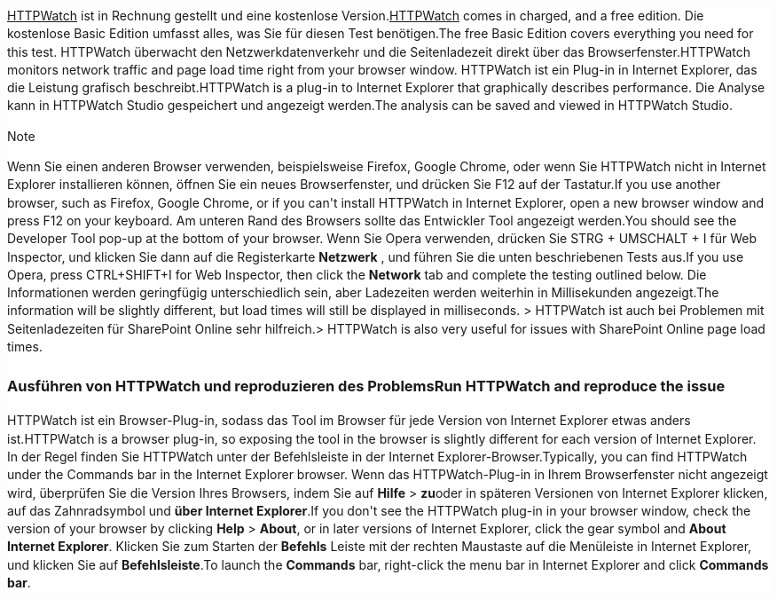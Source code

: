 <span data-ttu-id="8b4d2-167">[HTTPWatch](https://www.httpwatch.com/download/) ist in Rechnung gestellt und eine ﻿kostenlose Version.</span><span class="sxs-lookup"><span data-stu-id="8b4d2-167">[HTTPWatch](https://www.httpwatch.com/download/) comes in charged, and a free edition.</span></span> <span data-ttu-id="8b4d2-168">Die ﻿kostenlose Basic Edition umfasst alles, was Sie für diesen Test benötigen.</span><span class="sxs-lookup"><span data-stu-id="8b4d2-168">The free Basic Edition covers everything you need for this test.</span></span> <span data-ttu-id="8b4d2-169">HTTPWatch überwacht den Netzwerkdatenverkehr und die Seitenladezeit direkt über das Browserfenster.</span><span class="sxs-lookup"><span data-stu-id="8b4d2-169">HTTPWatch monitors network traffic and page load time right from your browser window.</span></span> <span data-ttu-id="8b4d2-170">HTTPWatch ist ein Plug-in in Internet Explorer, das die Leistung grafisch beschreibt.</span><span class="sxs-lookup"><span data-stu-id="8b4d2-170">HTTPWatch is a plug-in to Internet Explorer that graphically describes performance.</span></span> <span data-ttu-id="8b4d2-171">Die Analyse kann in HTTPWatch Studio gespeichert und angezeigt werden.</span><span class="sxs-lookup"><span data-stu-id="8b4d2-171">The analysis can be saved and viewed in HTTPWatch Studio.</span></span>
  
> [!NOTE]
> <span data-ttu-id="8b4d2-172">Wenn Sie einen anderen Browser verwenden, beispielsweise Firefox, Google Chrome, oder wenn Sie HTTPWatch nicht in Internet Explorer installieren können, öffnen Sie ein neues Browserfenster, und drücken Sie F12 auf der Tastatur.</span><span class="sxs-lookup"><span data-stu-id="8b4d2-172">If you use another browser, such as Firefox, Google Chrome, or if you can't install HTTPWatch in Internet Explorer, open a new browser window and press F12 on your keyboard.</span></span> <span data-ttu-id="8b4d2-173">Am unteren Rand des Browsers sollte das Entwickler Tool angezeigt werden.</span><span class="sxs-lookup"><span data-stu-id="8b4d2-173">You should see the Developer Tool pop-up at the bottom of your browser.</span></span> <span data-ttu-id="8b4d2-174">Wenn Sie Opera verwenden, drücken Sie STRG + UMSCHALT + I für Web Inspector, und klicken Sie dann auf die Registerkarte **Netzwerk** , und führen Sie die unten beschriebenen Tests aus.</span><span class="sxs-lookup"><span data-stu-id="8b4d2-174">If you use Opera, press CTRL+SHIFT+I for Web Inspector, then click the **Network** tab and complete the testing outlined below.</span></span> <span data-ttu-id="8b4d2-175">Die Informationen werden geringfügig unterschiedlich sein, aber Ladezeiten werden weiterhin in Millisekunden angezeigt.</span><span class="sxs-lookup"><span data-stu-id="8b4d2-175">The information will be slightly different, but load times will still be displayed in milliseconds.</span></span> <span data-ttu-id="8b4d2-176">> HTTPWatch ist auch bei Problemen mit Seitenladezeiten für SharePoint Online sehr hilfreich.</span><span class="sxs-lookup"><span data-stu-id="8b4d2-176">> HTTPWatch is also very useful for issues with SharePoint Online page load times.</span></span>
  
### <a name="run-httpwatch-and-reproduce-the-issue"></a><span data-ttu-id="8b4d2-177">Ausführen von HTTPWatch und reproduzieren des Problems</span><span class="sxs-lookup"><span data-stu-id="8b4d2-177">Run HTTPWatch and reproduce the issue</span></span>
  
<span data-ttu-id="8b4d2-178">HTTPWatch ist ein Browser-Plug-in, sodass das Tool im Browser für jede Version von Internet Explorer etwas anders ist.</span><span class="sxs-lookup"><span data-stu-id="8b4d2-178">HTTPWatch is a browser plug-in, so exposing the tool in the browser is slightly different for each version of Internet Explorer.</span></span> <span data-ttu-id="8b4d2-179">In der Regel finden Sie HTTPWatch unter der Befehlsleiste in der Internet Explorer-Browser.</span><span class="sxs-lookup"><span data-stu-id="8b4d2-179">Typically, you can find HTTPWatch under the Commands bar in the Internet Explorer browser.</span></span> <span data-ttu-id="8b4d2-180">Wenn das HTTPWatch-Plug-in in Ihrem Browserfenster nicht angezeigt wird, überprüfen Sie die Version Ihres Browsers, indem Sie auf **Hilfe** \> **zu**oder in späteren Versionen von Internet Explorer klicken, auf das Zahnradsymbol und **über Internet Explorer**.</span><span class="sxs-lookup"><span data-stu-id="8b4d2-180">If you don't see the HTTPWatch plug-in in your browser window, check the version of your browser by clicking **Help** \> **About**, or in later versions of Internet Explorer, click the gear symbol and **About Internet Explorer**.</span></span> <span data-ttu-id="8b4d2-181">Klicken Sie zum Starten der **Befehls** Leiste mit der rechten Maustaste auf die Menüleiste in Internet Explorer, und klicken Sie auf **Befehlsleiste**.</span><span class="sxs-lookup"><span data-stu-id="8b4d2-181">To launch the **Commands** bar, right-click the menu bar in Internet Explorer and click **Commands bar**.</span></span>
